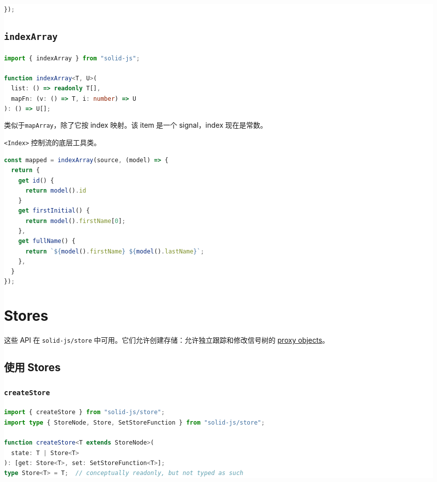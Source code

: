 ```js
});
```

## `indexArray`

```ts
import { indexArray } from "solid-js";

function indexArray<T, U>(
  list: () => readonly T[],
  mapFn: (v: () => T, i: number) => U
): () => U[];
```

类似于`mapArray`，除了它按 index 映射。该 item 是一个 signal，index 现在是常数。

`<Index>` 控制流的底层工具类。

```js
const mapped = indexArray(source, (model) => {
  return {
    get id() {
      return model().id
    }
    get firstInitial() {
      return model().firstName[0];
    },
    get fullName() {
      return `${model().firstName} ${model().lastName}`;
    },
  }
});
```

# Stores

这些 API 在 `solid-js/store` 中可用。它们允许创建存储：允许独立跟踪和修改信号树的 [proxy objects](https://developer.mozilla.org/en-US/docs/Web/JavaScript/Reference/Global_Objects/Proxy)。

## 使用 Stores

### `createStore`

```ts
import { createStore } from "solid-js/store";
import type { StoreNode, Store, SetStoreFunction } from "solid-js/store";

function createStore<T extends StoreNode>(
  state: T | Store<T>
): [get: Store<T>, set: SetStoreFunction<T>];
type Store<T> = T;  // conceptually readonly, but not typed as such
```
